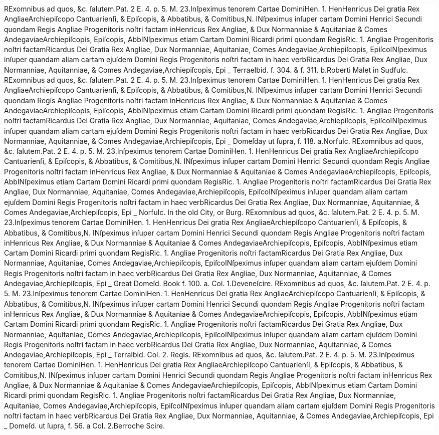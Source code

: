 RExomnibus ad quos, &c. ſalutem.Pat. 2 E. 4. p. 5. M. 23.Inſpeximus tenorem Cartae DominiHen. 1. HenHenricus Dei gratia Rex AngliaeArchiepiſcopo Cantuarienſi, & Epiſcopis, & Abbatibus, & Comitibus,N. INſpeximus inſuper cartam Domini Henrici Secundi quondam Regis Angliae Progenitoris noſtri factam inHenricus Rex Angliae, & Dux Normanniae & Aquitaniae & Comes AndegaviaeArchiepiſcopis, Epiſcopis, AbbINſpeximus etiam Cartam Domini Ricardi primi quondam RegisRic. 1. Angliae Progenitoris noſtri factamRicardus Dei Gratia Rex Angliae, Dux Normanniae, Aquitaniae, Comes Andegaviae,Archiepiſcopis, EpiſcoINſpeximus inſuper quandam aliam cartam ejuſdem Domini Regis Progenitoris noſtri factam in haec verbRicardus Dei Gratia Rex Angliae, Dux Normanniae, Aquitanniae, & Comes Andegaviae,Archiepiſcopis, Epi
    _ TerraeIbid. f. 304. & f. 311. b.Roberti Malet in Sudfulc.
RExomnibus ad quos, &c. ſalutem.Pat. 2 E. 4. p. 5. M. 23.Inſpeximus tenorem Cartae DominiHen. 1. HenHenricus Dei gratia Rex AngliaeArchiepiſcopo Cantuarienſi, & Epiſcopis, & Abbatibus, & Comitibus,N. INſpeximus inſuper cartam Domini Henrici Secundi quondam Regis Angliae Progenitoris noſtri factam inHenricus Rex Angliae, & Dux Normanniae & Aquitaniae & Comes AndegaviaeArchiepiſcopis, Epiſcopis, AbbINſpeximus etiam Cartam Domini Ricardi primi quondam RegisRic. 1. Angliae Progenitoris noſtri factamRicardus Dei Gratia Rex Angliae, Dux Normanniae, Aquitaniae, Comes Andegaviae,Archiepiſcopis, EpiſcoINſpeximus inſuper quandam aliam cartam ejuſdem Domini Regis Progenitoris noſtri factam in haec verbRicardus Dei Gratia Rex Angliae, Dux Normanniae, Aquitanniae, & Comes Andegaviae,Archiepiſcopis, Epi
    _ Domeſday ut ſupra, f. 118. a.Norfulc.
RExomnibus ad quos, &c. ſalutem.Pat. 2 E. 4. p. 5. M. 23.Inſpeximus tenorem Cartae DominiHen. 1. HenHenricus Dei gratia Rex AngliaeArchiepiſcopo Cantuarienſi, & Epiſcopis, & Abbatibus, & Comitibus,N. INſpeximus inſuper cartam Domini Henrici Secundi quondam Regis Angliae Progenitoris noſtri factam inHenricus Rex Angliae, & Dux Normanniae & Aquitaniae & Comes AndegaviaeArchiepiſcopis, Epiſcopis, AbbINſpeximus etiam Cartam Domini Ricardi primi quondam RegisRic. 1. Angliae Progenitoris noſtri factamRicardus Dei Gratia Rex Angliae, Dux Normanniae, Aquitaniae, Comes Andegaviae,Archiepiſcopis, EpiſcoINſpeximus inſuper quandam aliam cartam ejuſdem Domini Regis Progenitoris noſtri factam in haec verbRicardus Dei Gratia Rex Angliae, Dux Normanniae, Aquitanniae, & Comes Andegaviae,Archiepiſcopis, Epi
    _ Norfulc. In the old City, or Burg.
RExomnibus ad quos, &c. ſalutem.Pat. 2 E. 4. p. 5. M. 23.Inſpeximus tenorem Cartae DominiHen. 1. HenHenricus Dei gratia Rex AngliaeArchiepiſcopo Cantuarienſi, & Epiſcopis, & Abbatibus, & Comitibus,N. INſpeximus inſuper cartam Domini Henrici Secundi quondam Regis Angliae Progenitoris noſtri factam inHenricus Rex Angliae, & Dux Normanniae & Aquitaniae & Comes AndegaviaeArchiepiſcopis, Epiſcopis, AbbINſpeximus etiam Cartam Domini Ricardi primi quondam RegisRic. 1. Angliae Progenitoris noſtri factamRicardus Dei Gratia Rex Angliae, Dux Normanniae, Aquitaniae, Comes Andegaviae,Archiepiſcopis, EpiſcoINſpeximus inſuper quandam aliam cartam ejuſdem Domini Regis Progenitoris noſtri factam in haec verbRicardus Dei Gratia Rex Angliae, Dux Normanniae, Aquitanniae, & Comes Andegaviae,Archiepiſcopis, Epi
    _ Great Domeſd. Book f. 100. a. Col. 1.Deveneſcire.
RExomnibus ad quos, &c. ſalutem.Pat. 2 E. 4. p. 5. M. 23.Inſpeximus tenorem Cartae DominiHen. 1. HenHenricus Dei gratia Rex AngliaeArchiepiſcopo Cantuarienſi, & Epiſcopis, & Abbatibus, & Comitibus,N. INſpeximus inſuper cartam Domini Henrici Secundi quondam Regis Angliae Progenitoris noſtri factam inHenricus Rex Angliae, & Dux Normanniae & Aquitaniae & Comes AndegaviaeArchiepiſcopis, Epiſcopis, AbbINſpeximus etiam Cartam Domini Ricardi primi quondam RegisRic. 1. Angliae Progenitoris noſtri factamRicardus Dei Gratia Rex Angliae, Dux Normanniae, Aquitaniae, Comes Andegaviae,Archiepiſcopis, EpiſcoINſpeximus inſuper quandam aliam cartam ejuſdem Domini Regis Progenitoris noſtri factam in haec verbRicardus Dei Gratia Rex Angliae, Dux Normanniae, Aquitanniae, & Comes Andegaviae,Archiepiſcopis, Epi
    _ TerraIbid. Col. 2. Regis.
RExomnibus ad quos, &c. ſalutem.Pat. 2 E. 4. p. 5. M. 23.Inſpeximus tenorem Cartae DominiHen. 1. HenHenricus Dei gratia Rex AngliaeArchiepiſcopo Cantuarienſi, & Epiſcopis, & Abbatibus, & Comitibus,N. INſpeximus inſuper cartam Domini Henrici Secundi quondam Regis Angliae Progenitoris noſtri factam inHenricus Rex Angliae, & Dux Normanniae & Aquitaniae & Comes AndegaviaeArchiepiſcopis, Epiſcopis, AbbINſpeximus etiam Cartam Domini Ricardi primi quondam RegisRic. 1. Angliae Progenitoris noſtri factamRicardus Dei Gratia Rex Angliae, Dux Normanniae, Aquitaniae, Comes Andegaviae,Archiepiſcopis, EpiſcoINſpeximus inſuper quandam aliam cartam ejuſdem Domini Regis Progenitoris noſtri factam in haec verbRicardus Dei Gratia Rex Angliae, Dux Normanniae, Aquitanniae, & Comes Andegaviae,Archiepiſcopis, Epi
    _ Domeſd. ut ſupra, f. 56. a Col. 2.Berroche Scire.